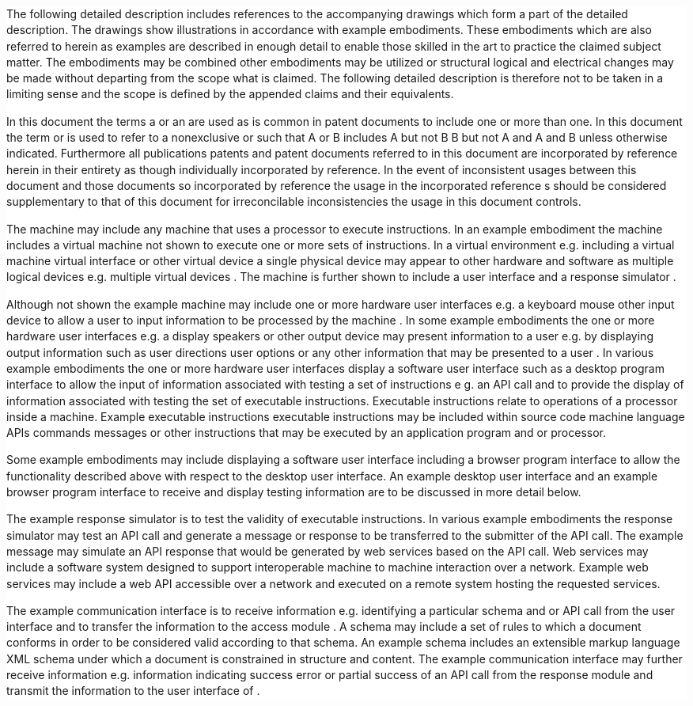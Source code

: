 The following detailed description includes references to the accompanying drawings which form a part of the detailed description. The drawings show illustrations in accordance with example embodiments. These embodiments which are also referred to herein as examples are described in enough detail to enable those skilled in the art to practice the claimed subject matter. The embodiments may be combined other embodiments may be utilized or structural logical and electrical changes may be made without departing from the scope what is claimed. The following detailed description is therefore not to be taken in a limiting sense and the scope is defined by the appended claims and their equivalents.

In this document the terms a or an are used as is common in patent documents to include one or more than one. In this document the term or is used to refer to a nonexclusive or such that A or B includes A but not B B but not A and A and B unless otherwise indicated. Furthermore all publications patents and patent documents referred to in this document are incorporated by reference herein in their entirety as though individually incorporated by reference. In the event of inconsistent usages between this document and those documents so incorporated by reference the usage in the incorporated reference s should be considered supplementary to that of this document for irreconcilable inconsistencies the usage in this document controls.

The machine may include any machine that uses a processor to execute instructions. In an example embodiment the machine includes a virtual machine not shown to execute one or more sets of instructions. In a virtual environment e.g. including a virtual machine virtual interface or other virtual device a single physical device may appear to other hardware and software as multiple logical devices e.g. multiple virtual devices . The machine is further shown to include a user interface and a response simulator .

Although not shown the example machine may include one or more hardware user interfaces e.g. a keyboard mouse other input device to allow a user to input information to be processed by the machine . In some example embodiments the one or more hardware user interfaces e.g. a display speakers or other output device may present information to a user e.g. by displaying output information such as user directions user options or any other information that may be presented to a user . In various example embodiments the one or more hardware user interfaces display a software user interface such as a desktop program interface to allow the input of information associated with testing a set of instructions e g. an API call and to provide the display of information associated with testing the set of executable instructions. Executable instructions relate to operations of a processor inside a machine. Example executable instructions executable instructions may be included within source code machine language APIs commands messages or other instructions that may be executed by an application program and or processor.

Some example embodiments may include displaying a software user interface including a browser program interface to allow the functionality described above with respect to the desktop user interface. An example desktop user interface and an example browser program interface to receive and display testing information are to be discussed in more detail below.

The example response simulator is to test the validity of executable instructions. In various example embodiments the response simulator may test an API call and generate a message or response to be transferred to the submitter of the API call. The example message may simulate an API response that would be generated by web services based on the API call. Web services may include a software system designed to support interoperable machine to machine interaction over a network. Example web services may include a web API accessible over a network and executed on a remote system hosting the requested services.

The example communication interface is to receive information e.g. identifying a particular schema and or API call from the user interface and to transfer the information to the access module . A schema may include a set of rules to which a document conforms in order to be considered valid according to that schema. An example schema includes an extensible markup language XML schema under which a document is constrained in structure and content. The example communication interface may further receive information e.g. information indicating success error or partial success of an API call from the response module and transmit the information to the user interface of .
